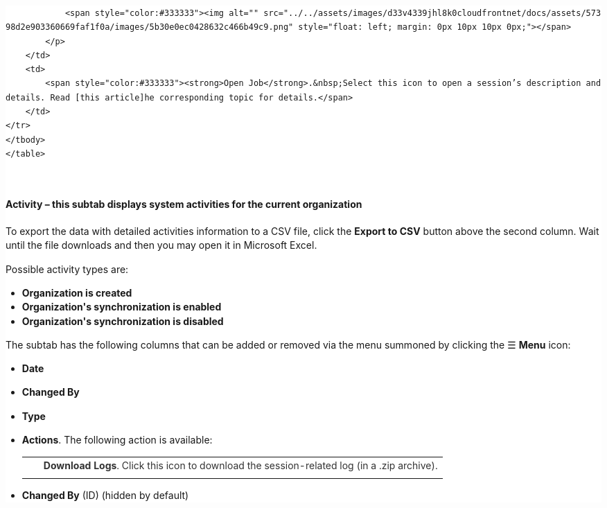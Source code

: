   				<span style="color:#333333"><img alt="" src="../../assets/images/d33v4339jhl8k0cloudfrontnet/docs/assets/57398d2e903360669faf1f0a/images/5b30e0ec0428632c466b49c9.png" style="float: left; margin: 0px 10px 10px 0px;"></span>
  			</p>
  		</td>
  		<td>
  			<span style="color:#333333"><strong>Open Job</strong>.&nbsp;Select this icon to open a session’s description and details. Read [this article]he corresponding topic for details.</span>
  		</td>
  	</tr>
  	</tbody>
  	</table>

&nbsp;
&nbsp;

#### **Activity**  – this subtab displays system activities for the current organization

To export the data with detailed activities information to a CSV file, click the **Export to CSV** button above the second column. Wait until the file downloads and then you may open it in Microsoft Excel.  

Possible activity types are:

*   **Organization is created**
*   **Organization's synchronization is enabled**
*   **Organization's synchronization is disabled**

The subtab has the following columns that can be added or removed via the menu summoned by clicking the ☰  **Menu** icon:

* **Date**

* **Changed By**

* **Type**

* **Actions**. The following action is available:

  <table class="table-bordered">
  	<tbody>
  	<tr>
  		<td>
  			<p>
  				<span style="color:#333333"><img alt="" src="../../assets/images/d33v4339jhl8k0cloudfrontnet/docs/assets/57398d2e903360669faf1f0a/images/5b30fa680428632c466b4aea.png" style="float: left; margin: 0px 10px 10px 0px;"></span>
  			</p>
  		</td>
  		<td>
  			<span style="color:#333333"><strong>Download Logs</strong>.&nbsp;Click this icon to download the session-related log (in a .zip archive).</span>
  		</td>
  	</tr>
  	</tbody>
  	</table>

*   **Changed By** (ID) (hidden by default)
